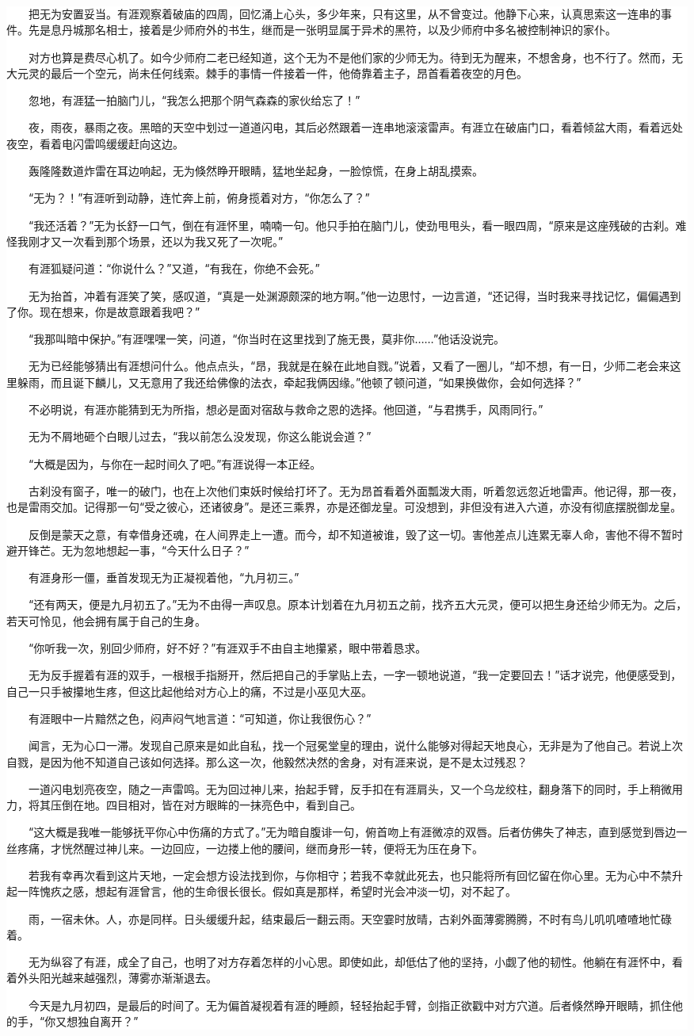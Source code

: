 
　　把无为安置妥当。有涯观察着破庙的四周，回忆涌上心头，多少年来，只有这里，从不曾变过。他静下心来，认真思索这一连串的事件。先是息丹城那名相士，接着是少师府外的书生，继而是一张明显属于异术的黑符，以及少师府中多名被控制神识的家仆。

　　对方也算是费尽心机了。如今少师府二老已经知道，这个无为不是他们家的少师无为。待到无为醒来，不想舍身，也不行了。然而，无大元灵的最后一个空元，尚未任何线索。棘手的事情一件接着一件，他倚靠着主子，昂首看着夜空的月色。

　　忽地，有涯猛一拍脑门儿，“我怎么把那个阴气森森的家伙给忘了！”

　　夜，雨夜，暴雨之夜。黑暗的天空中划过一道道闪电，其后必然跟着一连串地滚滚雷声。有涯立在破庙门口，看着倾盆大雨，看着远处夜空，看着电闪雷鸣缓缓赶向这边。

　　轰隆隆数道炸雷在耳边响起，无为倏然睁开眼睛，猛地坐起身，一脸惊慌，在身上胡乱摸索。

　　“无为？！”有涯听到动静，连忙奔上前，俯身揽着对方，“你怎么了？”

　　“我还活着？”无为长舒一口气，倒在有涯怀里，喃喃一句。他只手拍在脑门儿，使劲甩甩头，看一眼四周，“原来是这座残破的古刹。难怪我刚才又一次看到那个场景，还以为我又死了一次呢。”

　　有涯狐疑问道：“你说什么？”又道，“有我在，你绝不会死。”

　　无为抬首，冲着有涯笑了笑，感叹道，“真是一处渊源颇深的地方啊。”他一边思忖，一边言道，“还记得，当时我来寻找记忆，偏偏遇到了你。现在想来，你是故意跟着我吧？”

　　“我那叫暗中保护。”有涯嘿嘿一笑，问道，“你当时在这里找到了施无畏，莫非你……”他话没说完。

　　无为已经能够猜出有涯想问什么。他点点头，“昂，我就是在躲在此地自戮。”说着，又看了一圈儿，“却不想，有一日，少师二老会来这里躲雨，而且诞下麟儿，又无意用了我还给佛像的法衣，牵起我俩因缘。”他顿了顿问道，“如果换做你，会如何选择？”

　　不必明说，有涯亦能猜到无为所指，想必是面对宿敌与救命之恩的选择。他回道，“与君携手，风雨同行。”

　　无为不屑地砸个白眼儿过去，“我以前怎么没发现，你这么能说会道？”

　　“大概是因为，与你在一起时间久了吧。”有涯说得一本正经。

　　古刹没有窗子，唯一的破门，也在上次他们束妖时候给打坏了。无为昂首看着外面瓢泼大雨，听着忽远忽近地雷声。他记得，那一夜，也是雷雨交加。记得那一句“受之彼心，还诸彼身”。是还三乘界，亦是还御龙皇。可没想到，非但没有进入六道，亦没有彻底摆脱御龙皇。

　　反倒是蒙天之意，有幸借身还魂，在人间界走上一遭。而今，却不知道被谁，毁了这一切。害他差点儿连累无辜人命，害他不得不暂时避开锋芒。无为忽地想起一事，“今天什么日子？”

　　有涯身形一僵，垂首发现无为正凝视着他，“九月初三。”

　　“还有两天，便是九月初五了。”无为不由得一声叹息。原本计划着在九月初五之前，找齐五大元灵，便可以把生身还给少师无为。之后，若天可怜见，他会拥有属于自己的生身。

　　“你听我一次，别回少师府，好不好？”有涯双手不由自主地攥紧，眼中带着恳求。

　　无为反手握着有涯的双手，一根根手指掰开，然后把自己的手掌贴上去，一字一顿地说道，“我一定要回去！”话才说完，他便感受到，自己一只手被攥地生疼，但这比起他给对方心上的痛，不过是小巫见大巫。

　　有涯眼中一片黯然之色，闷声闷气地言道：“可知道，你让我很伤心？”

　　闻言，无为心口一滞。发现自己原来是如此自私，找一个冠冕堂皇的理由，说什么能够对得起天地良心，无非是为了他自己。若说上次自戮，是因为他不知道自己该如何选择。那么这一次，他毅然决然的舍身，对有涯来说，是不是太过残忍？

　　一道闪电划亮夜空，随之一声雷鸣。无为回过神儿来，抬起手臂，反手扣在有涯肩头，又一个乌龙绞柱，翻身落下的同时，手上稍微用力，将其压倒在地。四目相对，皆在对方眼眸的一抹亮色中，看到自己。

　　“这大概是我唯一能够抚平你心中伤痛的方式了。”无为暗自腹诽一句，俯首吻上有涯微凉的双唇。后者仿佛失了神志，直到感觉到唇边一丝疼痛，才恍然醒过神儿来。一边回应，一边搂上他的腰间，继而身形一转，便将无为压在身下。

　　若我有幸再次看到这片天地，一定会想方设法找到你，与你相守；若我不幸就此死去，也只能将所有回忆留在你心里。无为心中不禁升起一阵愧疚之感，想起有涯曾言，他的生命很长很长。假如真是那样，希望时光会冲淡一切，对不起了。

　　雨，一宿未休。人，亦是同样。日头缓缓升起，结束最后一翻云雨。天空霎时放晴，古刹外面薄雾腾腾，不时有鸟儿叽叽喳喳地忙碌着。

　　无为纵容了有涯，成全了自己，也明了对方存着怎样的小心思。即使如此，却低估了他的坚持，小觑了他的韧性。他躺在有涯怀中，看着外头阳光越来越强烈，薄雾亦渐渐退去。

　　今天是九月初四，是最后的时间了。无为偏首凝视着有涯的睡颜，轻轻抬起手臂，剑指正欲戳中对方穴道。后者倏然睁开眼睛，抓住他的手，“你又想独自离开？”

